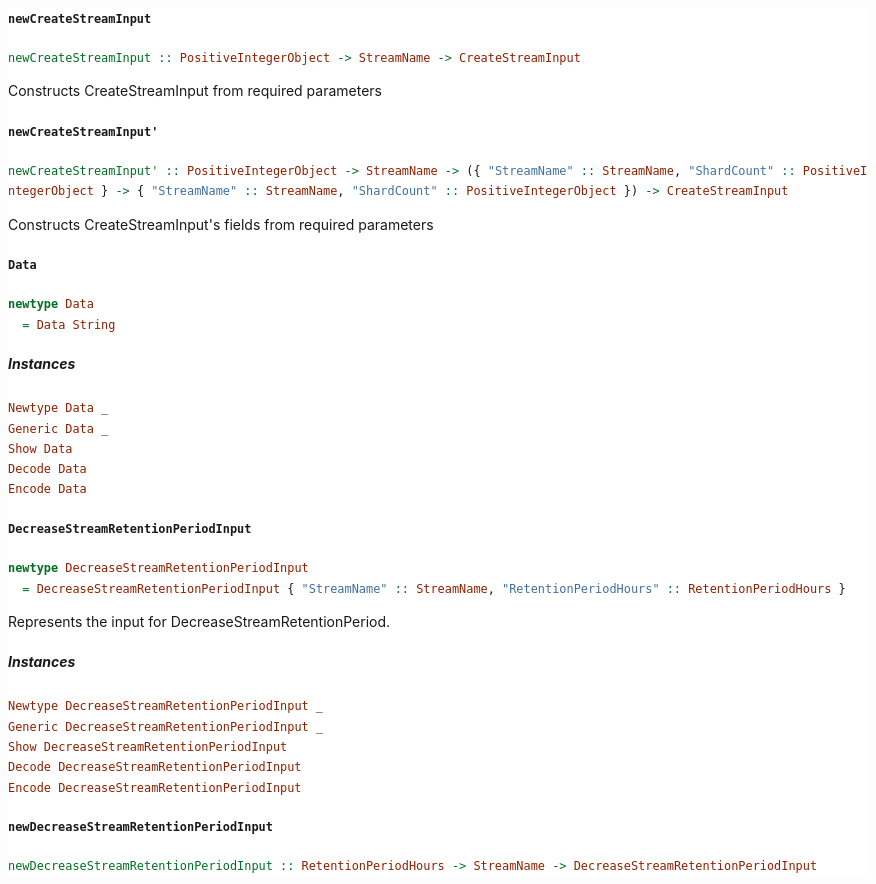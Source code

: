 #### `newCreateStreamInput`

``` purescript
newCreateStreamInput :: PositiveIntegerObject -> StreamName -> CreateStreamInput
```

Constructs CreateStreamInput from required parameters

#### `newCreateStreamInput'`

``` purescript
newCreateStreamInput' :: PositiveIntegerObject -> StreamName -> ({ "StreamName" :: StreamName, "ShardCount" :: PositiveIntegerObject } -> { "StreamName" :: StreamName, "ShardCount" :: PositiveIntegerObject }) -> CreateStreamInput
```

Constructs CreateStreamInput's fields from required parameters

#### `Data`

``` purescript
newtype Data
  = Data String
```

##### Instances
``` purescript
Newtype Data _
Generic Data _
Show Data
Decode Data
Encode Data
```

#### `DecreaseStreamRetentionPeriodInput`

``` purescript
newtype DecreaseStreamRetentionPeriodInput
  = DecreaseStreamRetentionPeriodInput { "StreamName" :: StreamName, "RetentionPeriodHours" :: RetentionPeriodHours }
```

<p>Represents the input for <a>DecreaseStreamRetentionPeriod</a>.</p>

##### Instances
``` purescript
Newtype DecreaseStreamRetentionPeriodInput _
Generic DecreaseStreamRetentionPeriodInput _
Show DecreaseStreamRetentionPeriodInput
Decode DecreaseStreamRetentionPeriodInput
Encode DecreaseStreamRetentionPeriodInput
```

#### `newDecreaseStreamRetentionPeriodInput`

``` purescript
newDecreaseStreamRetentionPeriodInput :: RetentionPeriodHours -> StreamName -> DecreaseStreamRetentionPeriodInput
```

